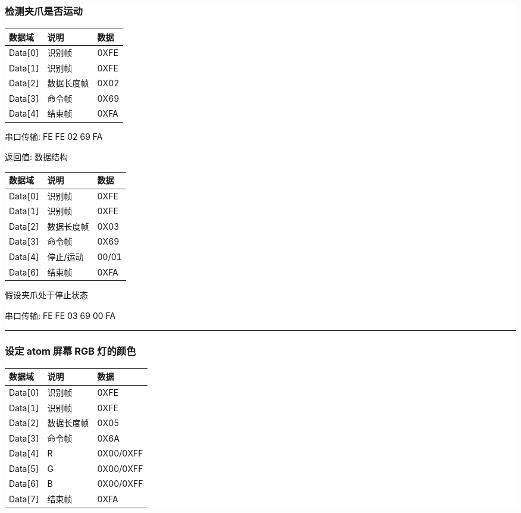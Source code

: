 ### 检测夹爪是否运动

| **数据域** | **说明**   | **数据** |
| :--------- | :--------- | :------- |
| Data[0]    | 识别帧     | 0XFE     |
| Data[1]    | 识别帧     | 0XFE     |
| Data[2]    | 数据长度帧 | 0X02     |
| Data[3]    | 命令帧     | 0X69     |
| Data[4]    | 结束帧     | 0XFA     |

串口传输: FE FE 02 69 FA

返回值: 数据结构

| **数据域** | **说明**   | **数据** |
| :--------- | :--------- | :------- |
| Data[0]    | 识别帧     | 0XFE     |
| Data[1]    | 识别帧     | 0XFE     |
| Data[2]    | 数据长度帧 | 0X03     |
| Data[3]    | 命令帧     | 0X69     |
| Data[4]    | 停止/运动  | 00/01    |
| Data[6]    | 结束帧     | 0XFA     |

假设夹爪处于停止状态

串口传输: FE FE 03 69 00 FA

---

### 设定 atom 屏幕 RGB 灯的颜色

| **数据域** | **说明**   | **数据**  |
| :--------- | :--------- | :-------- |
| Data[0]    | 识别帧     | 0XFE      |
| Data[1]    | 识别帧     | 0XFE      |
| Data[2]    | 数据长度帧 | 0X05      |
| Data[3]    | 命令帧     | 0X6A      |
| Data[4]    | R          | 0X00/0XFF |
| Data[5]    | G          | 0X00/0XFF |
| Data[6]    | B          | 0X00/0XFF |
| Data[7]    | 结束帧     | 0XFA      |
